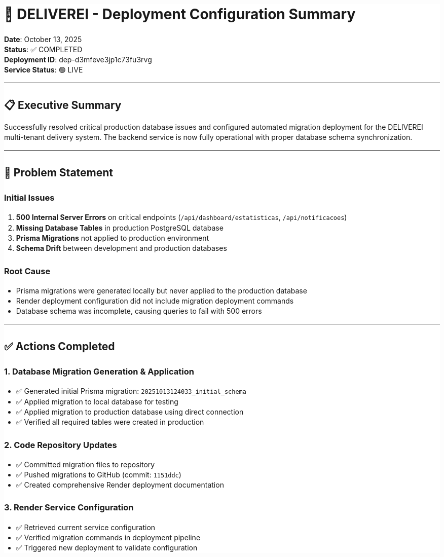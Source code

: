 # 🚀 DELIVEREI - Deployment Configuration Summary

**Date**: October 13, 2025  
**Status**: ✅ COMPLETED  
**Deployment ID**: dep-d3mfeve3jp1c73fu3rvg  
**Service Status**: 🟢 LIVE

---

## 📋 Executive Summary

Successfully resolved critical production database issues and configured automated migration deployment for the DELIVEREI multi-tenant delivery system. The backend service is now fully operational with proper database schema synchronization.

---

## 🎯 Problem Statement

### Initial Issues
1. **500 Internal Server Errors** on critical endpoints (`/api/dashboard/estatisticas`, `/api/notificacoes`)
2. **Missing Database Tables** in production PostgreSQL database
3. **Prisma Migrations** not applied to production environment
4. **Schema Drift** between development and production databases

### Root Cause
- Prisma migrations were generated locally but never applied to the production database
- Render deployment configuration did not include migration deployment commands
- Database schema was incomplete, causing queries to fail with 500 errors

---

## ✅ Actions Completed

### 1. Database Migration Generation & Application
- ✅ Generated initial Prisma migration: `20251013124033_initial_schema`
- ✅ Applied migration to local database for testing
- ✅ Applied migration to production database using direct connection
- ✅ Verified all required tables were created in production

### 2. Code Repository Updates
- ✅ Committed migration files to repository
- ✅ Pushed migrations to GitHub (commit: `1151ddc`)
- ✅ Created comprehensive Render deployment documentation

### 3. Render Service Configuration
- ✅ Retrieved current service configuration
- ✅ Verified migration commands in deployment pipeline
- ✅ Triggered new deployment to validate configuration
